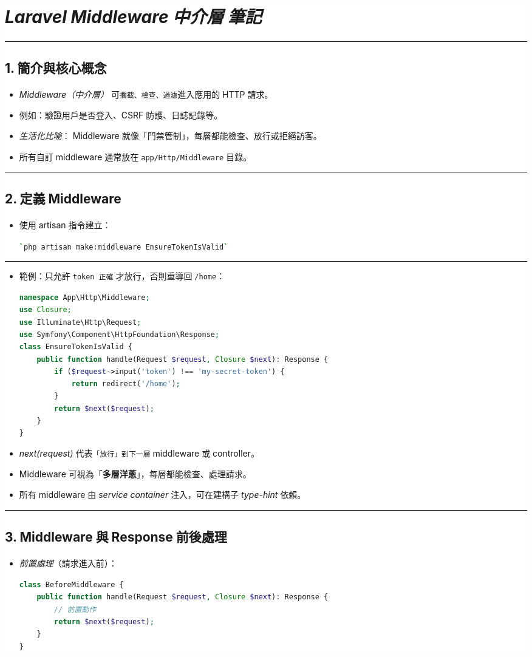 # *Laravel Middleware 中介層 筆記*

---

## 1. **簡介與核心概念**

- *Middleware（中介層）* 可`攔截、檢查、過濾`進入應用的 HTTP 請求。
- 例如：驗證用戶是否登入、CSRF 防護、日誌記錄等。

- *生活化比喻*： Middleware 就像「門禁管制」，每層都能檢查、放行或拒絕訪客。
- 所有自訂 middleware 通常放在 `app/Http/Middleware` 目錄。

---

## 2. **定義 Middleware**

- 使用 artisan 指令建立：

  ```bash
  `php artisan make:middleware EnsureTokenIsValid`
  ```

---

- 範例：只允許 `token 正確` 才放行，否則重導回 `/home`：

  ```php
  namespace App\Http\Middleware;
  use Closure;
  use Illuminate\Http\Request;
  use Symfony\Component\HttpFoundation\Response;
  class EnsureTokenIsValid {
      public function handle(Request $request, Closure $next): Response {
          if ($request->input('token') !== 'my-secret-token') {
              return redirect('/home');
          }
          return $next($request);
      }
  }
  ```
- *$next($request)* 代表`「放行」到下一層` middleware 或 controller。
- Middleware 可視為「__多層洋蔥__」，每層都能檢查、處理請求。
- 所有 middleware 由 *service container* 注入，可在建構子 *type-hint* 依賴。

---

## 3. **Middleware 與 Response 前後處理**

- *前置處理*（請求進入前）：

  ```php
  class BeforeMiddleware {
      public function handle(Request $request, Closure $next): Response {
          // 前置動作
          return $next($request);
      }
  }
  ```

